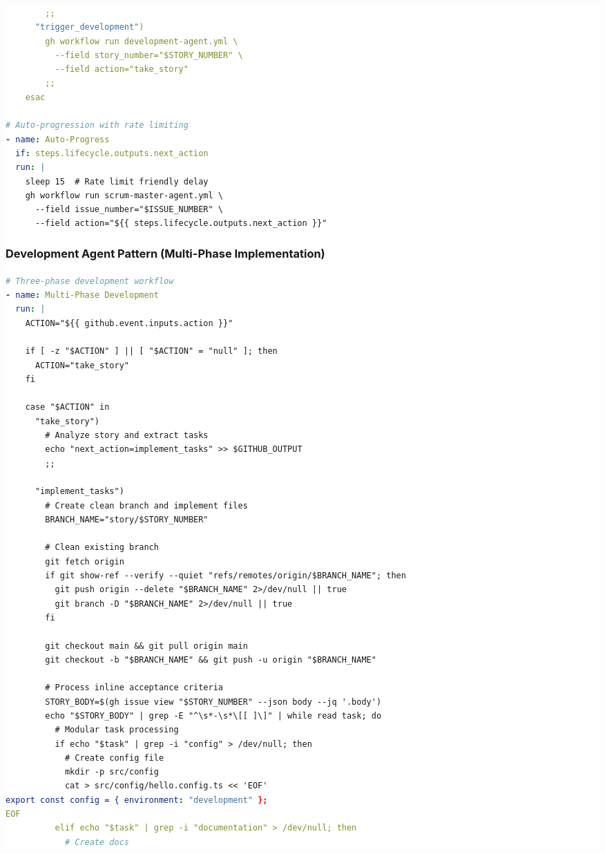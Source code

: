 ```yaml
        ;;
      "trigger_development")
        gh workflow run development-agent.yml \
          --field story_number="$STORY_NUMBER" \
          --field action="take_story"
        ;;
    esac

# Auto-progression with rate limiting
- name: Auto-Progress
  if: steps.lifecycle.outputs.next_action
  run: |
    sleep 15  # Rate limit friendly delay
    gh workflow run scrum-master-agent.yml \
      --field issue_number="$ISSUE_NUMBER" \
      --field action="${{ steps.lifecycle.outputs.next_action }}"
```

### **Development Agent Pattern (Multi-Phase Implementation)**

```yaml
# Three-phase development workflow
- name: Multi-Phase Development
  run: |
    ACTION="${{ github.event.inputs.action }}"

    if [ -z "$ACTION" ] || [ "$ACTION" = "null" ]; then
      ACTION="take_story"
    fi

    case "$ACTION" in
      "take_story")
        # Analyze story and extract tasks
        echo "next_action=implement_tasks" >> $GITHUB_OUTPUT
        ;;

      "implement_tasks")
        # Create clean branch and implement files
        BRANCH_NAME="story/$STORY_NUMBER"

        # Clean existing branch
        git fetch origin
        if git show-ref --verify --quiet "refs/remotes/origin/$BRANCH_NAME"; then
          git push origin --delete "$BRANCH_NAME" 2>/dev/null || true
          git branch -D "$BRANCH_NAME" 2>/dev/null || true
        fi

        git checkout main && git pull origin main
        git checkout -b "$BRANCH_NAME" && git push -u origin "$BRANCH_NAME"

        # Process inline acceptance criteria
        STORY_BODY=$(gh issue view "$STORY_NUMBER" --json body --jq '.body')
        echo "$STORY_BODY" | grep -E "^\s*-\s*\[[ ]\]" | while read task; do
          # Modular task processing
          if echo "$task" | grep -i "config" > /dev/null; then
            # Create config file
            mkdir -p src/config
            cat > src/config/hello.config.ts << 'EOF'
export const config = { environment: "development" };
EOF
          elif echo "$task" | grep -i "documentation" > /dev/null; then
            # Create docs
```